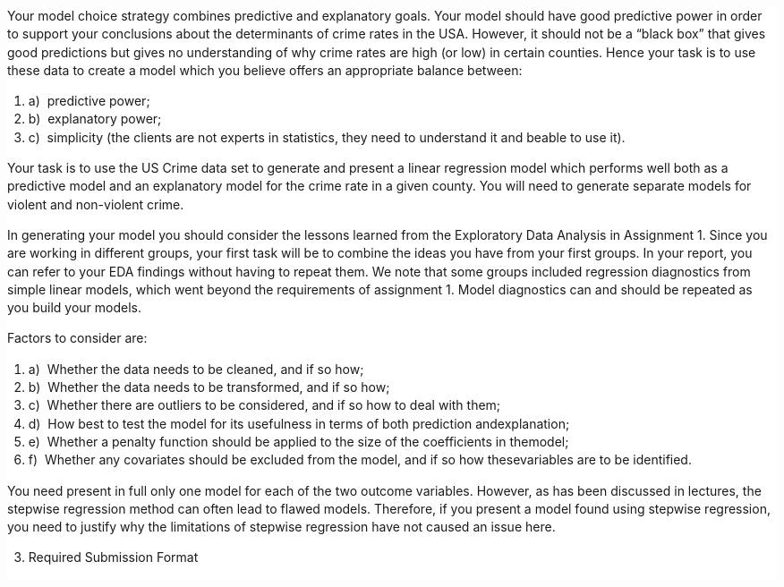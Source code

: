 Your model choice strategy combines predictive and explanatory goals. Your model should have good predictive power in order to support your conclusions about the determinants of crime rates in the USA. However, it should not be a “black box” that gives good predictions but gives no understanding of why crime rates are high (or low) in certain counties. Hence your task is to use these data to create a model which you believe offers an appropriate balance between:
</li>
</ul>
<ol>
<li>a) &nbsp;predictive power;</li>
<li>b) &nbsp;explanatory power;</li>
<li>c) &nbsp;simplicity (the clients are not experts in statistics, they need to understand it and beable to use it).</li>
</ol>
</div>
</div>
<div class="layoutArea">
<div class="column"></div>
</div>
<div class="layoutArea"></div>
</div>
<div class="page" title="Page 2">
<div class="layoutArea">
<div class="column">
Your task is to use the US Crime data set to generate and present a linear regression model which performs well both as a predictive model and an explanatory model for the crime rate in a given county. You will need to generate separate models for violent and non-violent crime.

In generating your model you should consider the lessons learned from the Exploratory Data Analysis in Assignment 1. Since you are working in different groups, your first task will be to combine the ideas you have from your first groups. In your report, you can refer to your EDA findings without having to repeat them. We note that some groups included regression diagnostics from simple linear models, which went beyond the requirements of assignment 1. Model diagnostics can and should be repeated as you build your models.

Factors to consider are:

<ol>
<li>a) &nbsp;Whether the data needs to be cleaned, and if so how;</li>
<li>b) &nbsp;Whether the data needs to be transformed, and if so how;</li>
<li>c) &nbsp;Whether there are outliers to be considered, and if so how to deal with them;</li>
<li>d) &nbsp;How best to test the model for its usefulness in terms of both prediction andexplanation;</li>
<li>e) &nbsp;Whether a penalty function should be applied to the size of the coefficients in themodel;</li>
<li>f) &nbsp;Whether any covariates should be excluded from the model, and if so how thesevariables are to be identified.</li>
</ol>
You need present in full only one model for each of the two outcome variables. However, as has been discussed in lectures, the stepwise regression method can often lead to flawed models. Therefore, if you present a model found using stepwise regression, you need to justify why the limitations of stepwise regression have not caused an issue here.

3. Required Submission Format
